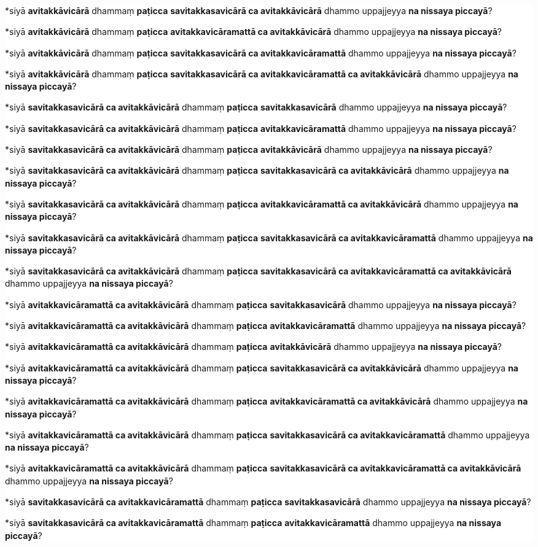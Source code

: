   *siyā **avitakkāvicārā** dhammaṃ **paṭicca** **savitakkasavicārā ca avitakkāvicārā** dhammo uppajjeyya **na nissaya piccayā**?

   *siyā **avitakkāvicārā** dhammaṃ **paṭicca** **avitakkavicāramattā ca avitakkāvicārā** dhammo uppajjeyya **na nissaya piccayā**?

   *siyā **avitakkāvicārā** dhammaṃ **paṭicca** **savitakkasavicārā ca avitakkavicāramattā** dhammo uppajjeyya **na nissaya piccayā**?

   *siyā **avitakkāvicārā** dhammaṃ **paṭicca** **savitakkasavicārā ca avitakkavicāramattā ca avitakkāvicārā** dhammo uppajjeyya **na nissaya piccayā**?

   *siyā **savitakkasavicārā ca avitakkāvicārā** dhammaṃ **paṭicca** **savitakkasavicārā** dhammo uppajjeyya **na nissaya piccayā**?

   *siyā **savitakkasavicārā ca avitakkāvicārā** dhammaṃ **paṭicca** **avitakkavicāramattā** dhammo uppajjeyya **na nissaya piccayā**?

   *siyā **savitakkasavicārā ca avitakkāvicārā** dhammaṃ **paṭicca** **avitakkāvicārā** dhammo uppajjeyya **na nissaya piccayā**?

   *siyā **savitakkasavicārā ca avitakkāvicārā** dhammaṃ **paṭicca** **savitakkasavicārā ca avitakkāvicārā** dhammo uppajjeyya **na nissaya piccayā**?

   *siyā **savitakkasavicārā ca avitakkāvicārā** dhammaṃ **paṭicca** **avitakkavicāramattā ca avitakkāvicārā** dhammo uppajjeyya **na nissaya piccayā**?

   *siyā **savitakkasavicārā ca avitakkāvicārā** dhammaṃ **paṭicca** **savitakkasavicārā ca avitakkavicāramattā** dhammo uppajjeyya **na nissaya piccayā**?

   *siyā **savitakkasavicārā ca avitakkāvicārā** dhammaṃ **paṭicca** **savitakkasavicārā ca avitakkavicāramattā ca avitakkāvicārā** dhammo uppajjeyya **na nissaya piccayā**?

   *siyā **avitakkavicāramattā ca avitakkāvicārā** dhammaṃ **paṭicca** **savitakkasavicārā** dhammo uppajjeyya **na nissaya piccayā**?

   *siyā **avitakkavicāramattā ca avitakkāvicārā** dhammaṃ **paṭicca** **avitakkavicāramattā** dhammo uppajjeyya **na nissaya piccayā**?

   *siyā **avitakkavicāramattā ca avitakkāvicārā** dhammaṃ **paṭicca** **avitakkāvicārā** dhammo uppajjeyya **na nissaya piccayā**?

   *siyā **avitakkavicāramattā ca avitakkāvicārā** dhammaṃ **paṭicca** **savitakkasavicārā ca avitakkāvicārā** dhammo uppajjeyya **na nissaya piccayā**?

   *siyā **avitakkavicāramattā ca avitakkāvicārā** dhammaṃ **paṭicca** **avitakkavicāramattā ca avitakkāvicārā** dhammo uppajjeyya **na nissaya piccayā**?

   *siyā **avitakkavicāramattā ca avitakkāvicārā** dhammaṃ **paṭicca** **savitakkasavicārā ca avitakkavicāramattā** dhammo uppajjeyya **na nissaya piccayā**?

   *siyā **avitakkavicāramattā ca avitakkāvicārā** dhammaṃ **paṭicca** **savitakkasavicārā ca avitakkavicāramattā ca avitakkāvicārā** dhammo uppajjeyya **na nissaya piccayā**?

   *siyā **savitakkasavicārā ca avitakkavicāramattā** dhammaṃ **paṭicca** **savitakkasavicārā** dhammo uppajjeyya **na nissaya piccayā**?

   *siyā **savitakkasavicārā ca avitakkavicāramattā** dhammaṃ **paṭicca** **avitakkavicāramattā** dhammo uppajjeyya **na nissaya piccayā**?
